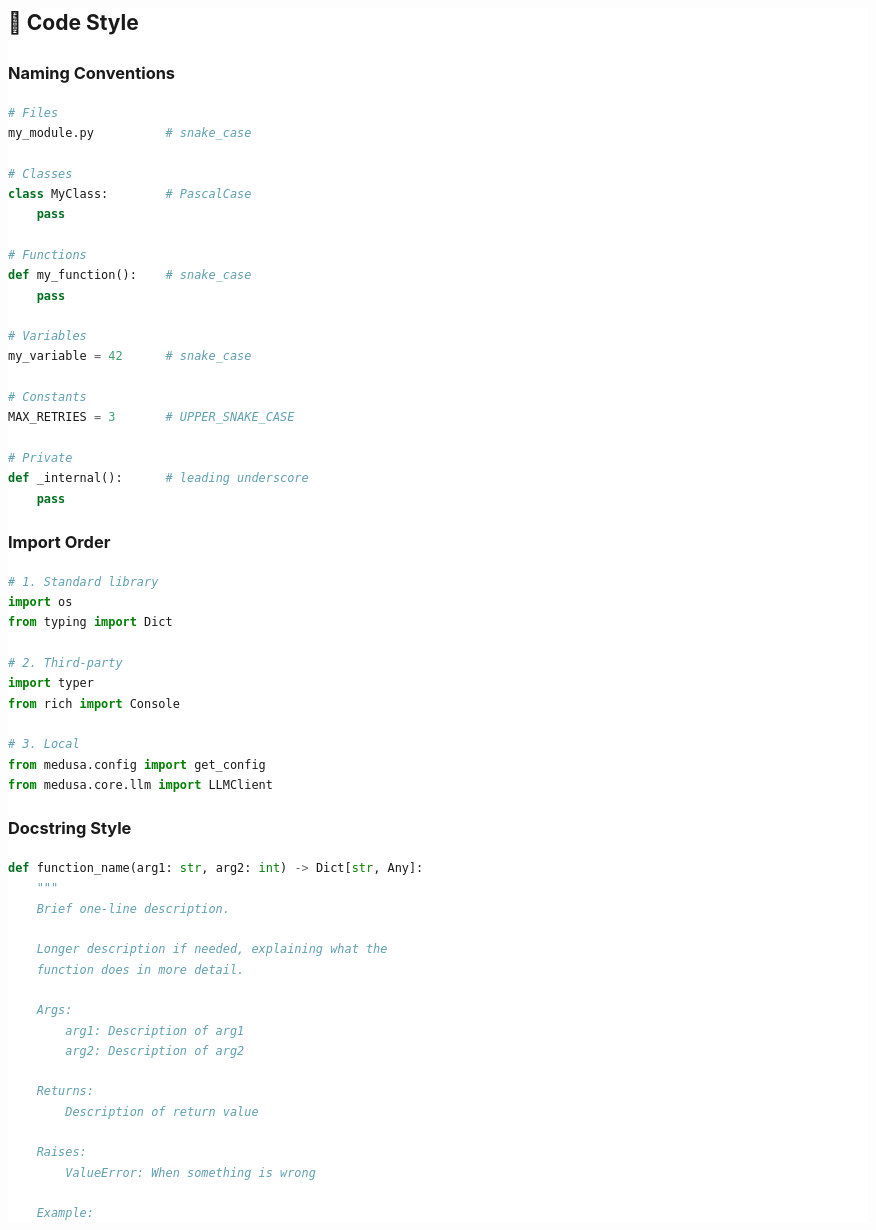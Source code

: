 ## 🎨 Code Style

### Naming Conventions

```python
# Files
my_module.py          # snake_case

# Classes
class MyClass:        # PascalCase
    pass

# Functions
def my_function():    # snake_case
    pass

# Variables
my_variable = 42      # snake_case

# Constants
MAX_RETRIES = 3       # UPPER_SNAKE_CASE

# Private
def _internal():      # leading underscore
    pass
```

### Import Order

```python
# 1. Standard library
import os
from typing import Dict

# 2. Third-party
import typer
from rich import Console

# 3. Local
from medusa.config import get_config
from medusa.core.llm import LLMClient
```

### Docstring Style

```python
def function_name(arg1: str, arg2: int) -> Dict[str, Any]:
    """
    Brief one-line description.
    
    Longer description if needed, explaining what the
    function does in more detail.
    
    Args:
        arg1: Description of arg1
        arg2: Description of arg2
        
    Returns:
        Description of return value
        
    Raises:
        ValueError: When something is wrong
        
    Example:
```